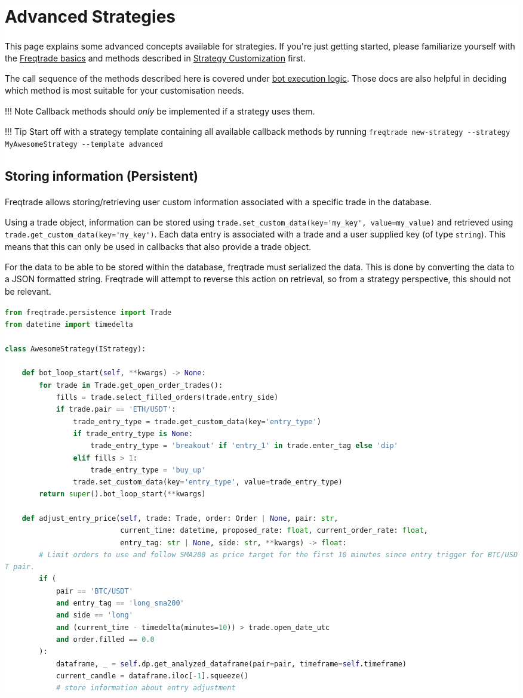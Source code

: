 # Advanced Strategies

This page explains some advanced concepts available for strategies.
If you're just getting started, please familiarize yourself with the [Freqtrade basics](bot-basics.md) and methods described in [Strategy Customization](strategy-customization.md) first.

The call sequence of the methods described here is covered under [bot execution logic](bot-basics.md#bot-execution-logic). Those docs are also helpful in deciding which method is most suitable for your customisation needs.

!!! Note
    Callback methods should *only* be implemented if a strategy uses them.

!!! Tip
    Start off with a strategy template containing all available callback methods by running `freqtrade new-strategy --strategy MyAwesomeStrategy --template advanced`

## Storing information (Persistent)

Freqtrade allows storing/retrieving user custom information associated with a specific trade in the database.

Using a trade object, information can be stored using `trade.set_custom_data(key='my_key', value=my_value)` and retrieved using `trade.get_custom_data(key='my_key')`. Each data entry is associated with a trade and a user supplied key (of type `string`). This means that this can only be used in callbacks that also provide a trade object.

For the data to be able to be stored within the database, freqtrade must serialized the data. This is done by converting the data to a JSON formatted string.
Freqtrade will attempt to reverse this action on retrieval, so from a strategy perspective, this should not be relevant.

```python
from freqtrade.persistence import Trade
from datetime import timedelta

class AwesomeStrategy(IStrategy):

    def bot_loop_start(self, **kwargs) -> None:
        for trade in Trade.get_open_order_trades():
            fills = trade.select_filled_orders(trade.entry_side)
            if trade.pair == 'ETH/USDT':
                trade_entry_type = trade.get_custom_data(key='entry_type')
                if trade_entry_type is None:
                    trade_entry_type = 'breakout' if 'entry_1' in trade.enter_tag else 'dip'
                elif fills > 1:
                    trade_entry_type = 'buy_up'
                trade.set_custom_data(key='entry_type', value=trade_entry_type)
        return super().bot_loop_start(**kwargs)

    def adjust_entry_price(self, trade: Trade, order: Order | None, pair: str,
                           current_time: datetime, proposed_rate: float, current_order_rate: float,
                           entry_tag: str | None, side: str, **kwargs) -> float:
        # Limit orders to use and follow SMA200 as price target for the first 10 minutes since entry trigger for BTC/USDT pair.
        if (
            pair == 'BTC/USDT' 
            and entry_tag == 'long_sma200' 
            and side == 'long' 
            and (current_time - timedelta(minutes=10)) > trade.open_date_utc 
            and order.filled == 0.0
        ):
            dataframe, _ = self.dp.get_analyzed_dataframe(pair=pair, timeframe=self.timeframe)
            current_candle = dataframe.iloc[-1].squeeze()
            # store information about entry adjustment
```